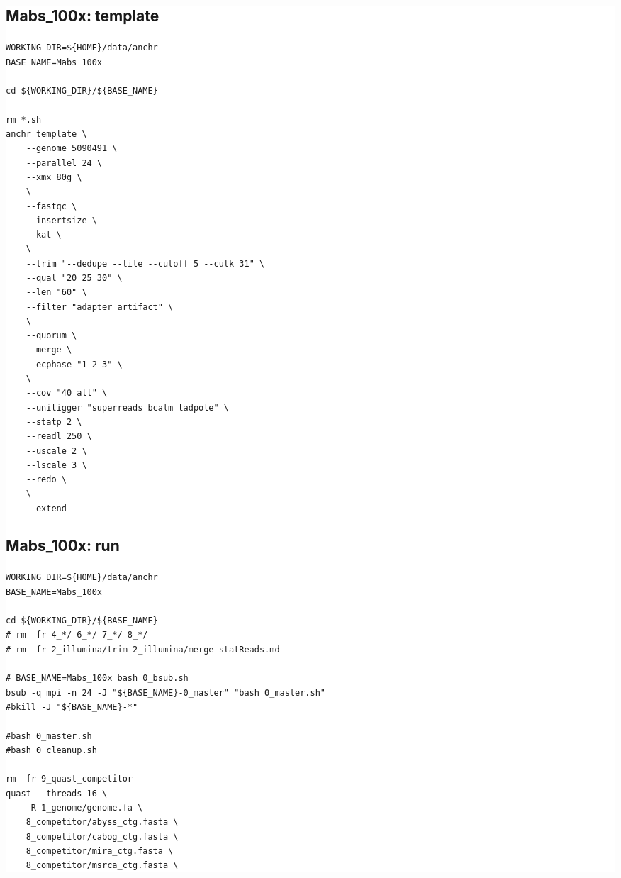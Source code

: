 ## Mabs_100x: template

```shell script
WORKING_DIR=${HOME}/data/anchr
BASE_NAME=Mabs_100x

cd ${WORKING_DIR}/${BASE_NAME}

rm *.sh
anchr template \
    --genome 5090491 \
    --parallel 24 \
    --xmx 80g \
    \
    --fastqc \
    --insertsize \
    --kat \
    \
    --trim "--dedupe --tile --cutoff 5 --cutk 31" \
    --qual "20 25 30" \
    --len "60" \
    --filter "adapter artifact" \
    \
    --quorum \
    --merge \
    --ecphase "1 2 3" \
    \
    --cov "40 all" \
    --unitigger "superreads bcalm tadpole" \
    --statp 2 \
    --readl 250 \
    --uscale 2 \
    --lscale 3 \
    --redo \
    \
    --extend

```

## Mabs_100x: run

```shell script
WORKING_DIR=${HOME}/data/anchr
BASE_NAME=Mabs_100x

cd ${WORKING_DIR}/${BASE_NAME}
# rm -fr 4_*/ 6_*/ 7_*/ 8_*/
# rm -fr 2_illumina/trim 2_illumina/merge statReads.md

# BASE_NAME=Mabs_100x bash 0_bsub.sh
bsub -q mpi -n 24 -J "${BASE_NAME}-0_master" "bash 0_master.sh"
#bkill -J "${BASE_NAME}-*"

#bash 0_master.sh
#bash 0_cleanup.sh

rm -fr 9_quast_competitor
quast --threads 16 \
    -R 1_genome/genome.fa \
    8_competitor/abyss_ctg.fasta \
    8_competitor/cabog_ctg.fasta \
    8_competitor/mira_ctg.fasta \
    8_competitor/msrca_ctg.fasta \
```